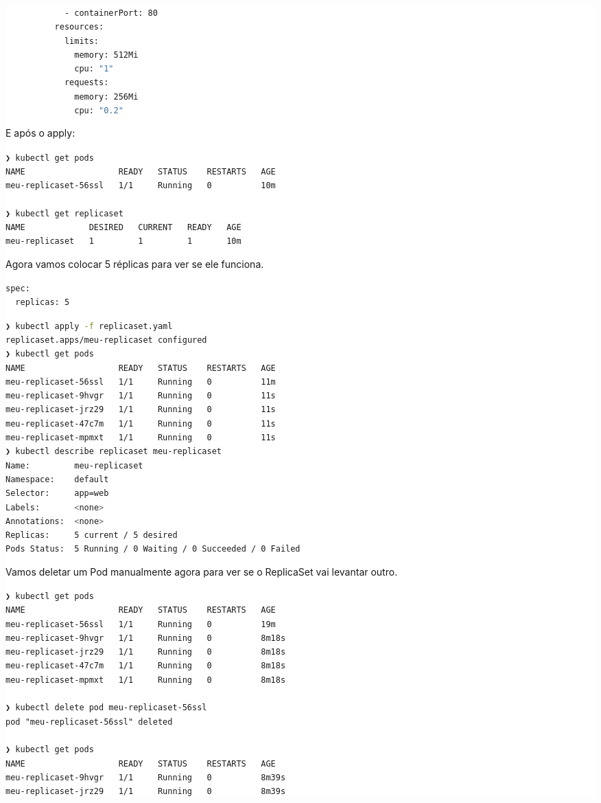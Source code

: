 ```bash
            - containerPort: 80
          resources:
            limits:
              memory: 512Mi
              cpu: "1"
            requests:
              memory: 256Mi
              cpu: "0.2"
```

E após o apply:

```bash
❯ kubectl get pods
NAME                   READY   STATUS    RESTARTS   AGE
meu-replicaset-56ssl   1/1     Running   0          10m

❯ kubectl get replicaset
NAME             DESIRED   CURRENT   READY   AGE
meu-replicaset   1         1         1       10m
```

Agora vamos colocar 5 réplicas para ver se ele funciona.

```
spec:
  replicas: 5
```

```bash
❯ kubectl apply -f replicaset.yaml
replicaset.apps/meu-replicaset configured
❯ kubectl get pods
NAME                   READY   STATUS    RESTARTS   AGE
meu-replicaset-56ssl   1/1     Running   0          11m
meu-replicaset-9hvgr   1/1     Running   0          11s
meu-replicaset-jrz29   1/1     Running   0          11s
meu-replicaset-47c7m   1/1     Running   0          11s
meu-replicaset-mpmxt   1/1     Running   0          11s
❯ kubectl describe replicaset meu-replicaset
Name:         meu-replicaset
Namespace:    default
Selector:     app=web
Labels:       <none>
Annotations:  <none>
Replicas:     5 current / 5 desired
Pods Status:  5 Running / 0 Waiting / 0 Succeeded / 0 Failed
```

Vamos deletar um Pod manualmente agora para ver se o ReplicaSet vai levantar outro.

```
❯ kubectl get pods
NAME                   READY   STATUS    RESTARTS   AGE
meu-replicaset-56ssl   1/1     Running   0          19m
meu-replicaset-9hvgr   1/1     Running   0          8m18s
meu-replicaset-jrz29   1/1     Running   0          8m18s
meu-replicaset-47c7m   1/1     Running   0          8m18s
meu-replicaset-mpmxt   1/1     Running   0          8m18s

❯ kubectl delete pod meu-replicaset-56ssl
pod "meu-replicaset-56ssl" deleted

❯ kubectl get pods
NAME                   READY   STATUS    RESTARTS   AGE
meu-replicaset-9hvgr   1/1     Running   0          8m39s
meu-replicaset-jrz29   1/1     Running   0          8m39s
```